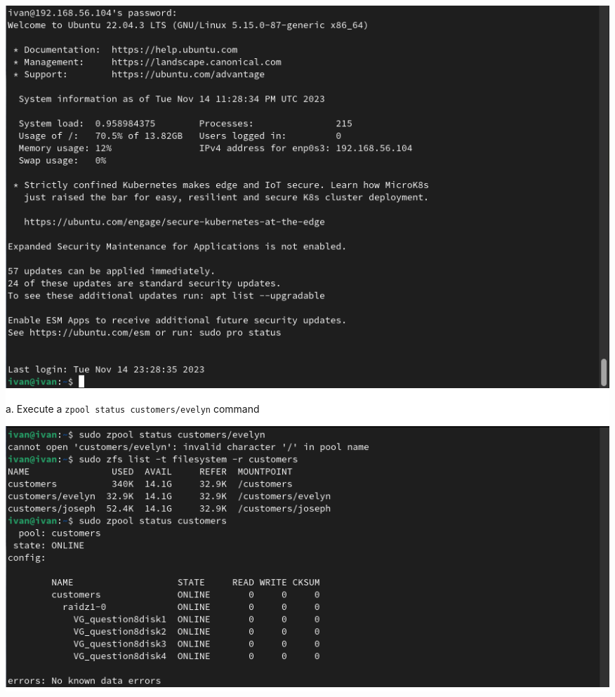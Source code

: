 !["ssh"](./Week-12-Images/qn9_a_ssh_into_server.PNG "ssh")

   a. Execute a `zpool status customers/evelyn` command

   !["zpool"](./Week-12-Images/qn10_a_zpool_status.PNG "zpool")

